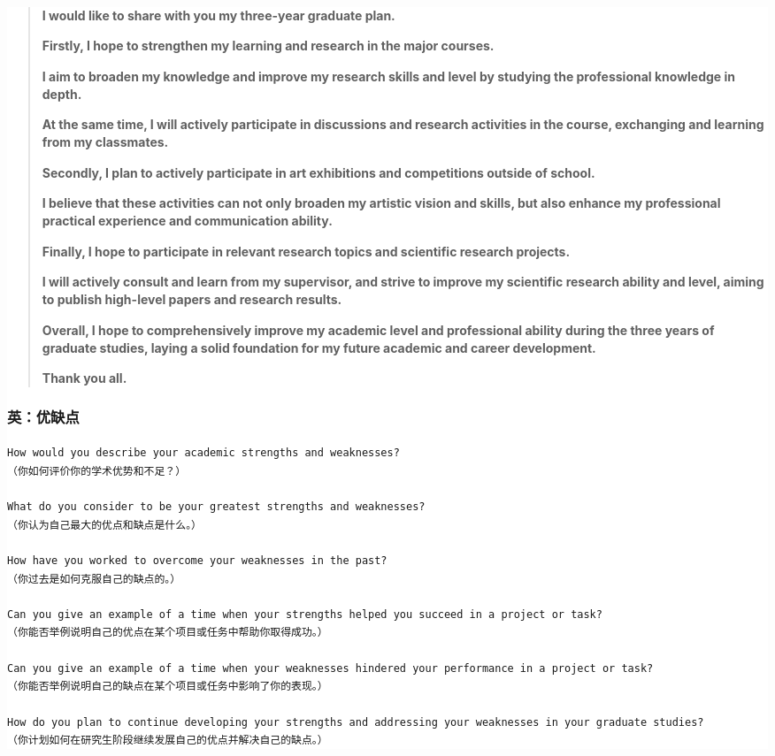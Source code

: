 

> **I would like to share with you my three-year graduate plan.**
>
> **Firstly, I hope to strengthen my learning and research in the major courses.** 
>
> **I aim to broaden my knowledge and improve my research skills and level by studying the professional knowledge in depth.** 
>
> **At the same time, I will actively participate in discussions and research activities in the course, exchanging and learning from my classmates.**
>
> **Secondly, I plan to actively participate in art exhibitions and competitions outside of school.** 
>
> **I believe that these activities can not only broaden my artistic vision and skills, but also enhance my professional practical experience and communication ability.**
>
> **Finally, I hope to participate in relevant research topics and scientific research projects.** 
>
> **I will actively consult and learn from my supervisor, and strive to improve my scientific research ability and level, aiming to publish high-level papers and research results.**
>
> **Overall, I hope to comprehensively improve my academic level and professional ability during the three years of graduate studies, laying a solid foundation for my future academic and career development.** 
>
> **Thank you all.**

### 英：优缺点

```
How would you describe your academic strengths and weaknesses?
（你如何评价你的学术优势和不足？）

What do you consider to be your greatest strengths and weaknesses?
（你认为自己最大的优点和缺点是什么。）

How have you worked to overcome your weaknesses in the past?
（你过去是如何克服自己的缺点的。）

Can you give an example of a time when your strengths helped you succeed in a project or task?
（你能否举例说明自己的优点在某个项目或任务中帮助你取得成功。）

Can you give an example of a time when your weaknesses hindered your performance in a project or task?
（你能否举例说明自己的缺点在某个项目或任务中影响了你的表现。）

How do you plan to continue developing your strengths and addressing your weaknesses in your graduate studies?
（你计划如何在研究生阶段继续发展自己的优点并解决自己的缺点。）
```
